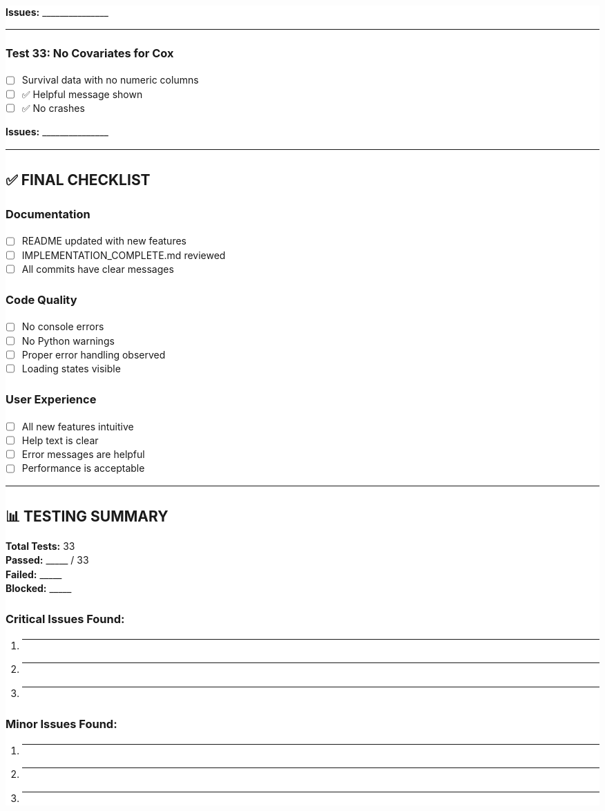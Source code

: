 **Issues:** _______________

---

### Test 33: No Covariates for Cox
- [ ] Survival data with no numeric columns
- [ ] ✅ Helpful message shown
- [ ] ✅ No crashes

**Issues:** _______________

---

## ✅ FINAL CHECKLIST

### Documentation
- [ ] README updated with new features
- [ ] IMPLEMENTATION_COMPLETE.md reviewed
- [ ] All commits have clear messages

### Code Quality
- [ ] No console errors
- [ ] No Python warnings
- [ ] Proper error handling observed
- [ ] Loading states visible

### User Experience
- [ ] All new features intuitive
- [ ] Help text is clear
- [ ] Error messages are helpful
- [ ] Performance is acceptable

---

## 📊 TESTING SUMMARY

**Total Tests:** 33  
**Passed:** _____ / 33  
**Failed:** _____  
**Blocked:** _____

### Critical Issues Found:
1. _______________
2. _______________
3. _______________

### Minor Issues Found:
1. _______________
2. _______________
3. _______________
